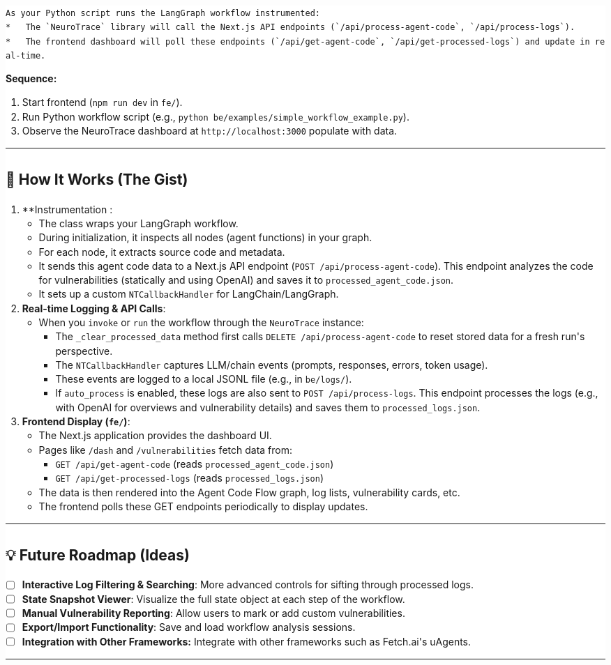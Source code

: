     As your Python script runs the LangGraph workflow instrumented:
    *   The `NeuroTrace` library will call the Next.js API endpoints (`/api/process-agent-code`, `/api/process-logs`).
    *   The frontend dashboard will poll these endpoints (`/api/get-agent-code`, `/api/get-processed-logs`) and update in real-time.

**Sequence:**
1.  Start frontend (`npm run dev` in `fe/`).
2.  Run Python workflow script (e.g., `python be/examples/simple_workflow_example.py`).
3.  Observe the NeuroTrace dashboard at `http://localhost:3000` populate with data.

---

## 🤔 How It Works (The Gist)

1.  **Instrumentation :
    *   The class wraps your LangGraph workflow.
    *   During initialization, it inspects all nodes (agent functions) in your graph.
    *   For each node, it extracts source code and metadata.
    *   It sends this agent code data to a Next.js API endpoint (`POST /api/process-agent-code`). This endpoint analyzes the code for vulnerabilities (statically and using OpenAI) and saves it to `processed_agent_code.json`.
    *   It sets up a custom `NTCallbackHandler` for LangChain/LangGraph.
2.  **Real-time Logging & API Calls**:
    *   When you `invoke` or `run` the workflow through the `NeuroTrace` instance:
        *   The `_clear_processed_data` method first calls `DELETE /api/process-agent-code` to reset stored data for a fresh run's perspective.
        *   The `NTCallbackHandler` captures LLM/chain events (prompts, responses, errors, token usage).
        *   These events are logged to a local JSONL file (e.g., in `be/logs/`).
        *   If `auto_process` is enabled, these logs are also sent to `POST /api/process-logs`. This endpoint processes the logs (e.g., with OpenAI for overviews and vulnerability details) and saves them to `processed_logs.json`.
3.  **Frontend Display (`fe/`)**:
    *   The Next.js application provides the dashboard UI.
    *   Pages like `/dash` and `/vulnerabilities` fetch data from:
        *   `GET /api/get-agent-code` (reads `processed_agent_code.json`)
        *   `GET /api/get-processed-logs` (reads `processed_logs.json`)
    *   The data is then rendered into the Agent Code Flow graph, log lists, vulnerability cards, etc.
    *   The frontend polls these GET endpoints periodically to display updates.

---

## 💡 Future Roadmap (Ideas)

*   [ ] **Interactive Log Filtering & Searching**: More advanced controls for sifting through processed logs.
*   [ ] **State Snapshot Viewer**: Visualize the full state object at each step of the workflow.
*   [ ] **Manual Vulnerability Reporting**: Allow users to mark or add custom vulnerabilities.
*   [ ] **Export/Import Functionality**: Save and load workflow analysis sessions.
*   [ ] **Integration with Other Frameworks:** Integrate with other frameworks such as Fetch.ai's uAgents.
---

